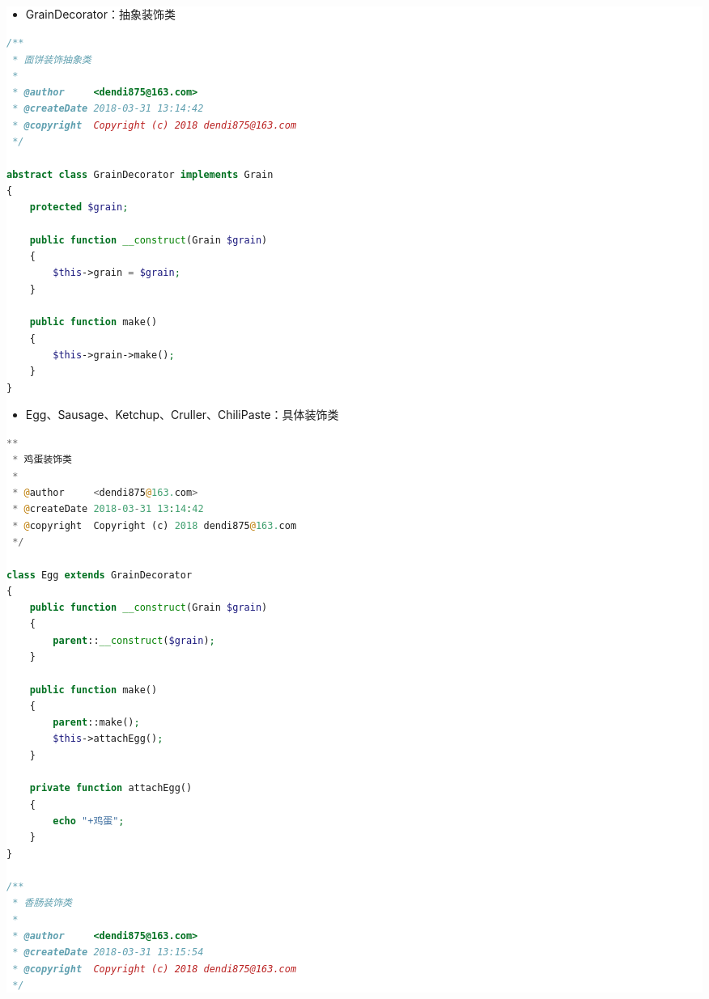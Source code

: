 * GrainDecorator：抽象装饰类

``` php
/**
 * 面饼装饰抽象类
 *
 * @author     <dendi875@163.com>
 * @createDate 2018-03-31 13:14:42
 * @copyright  Copyright (c) 2018 dendi875@163.com
 */

abstract class GrainDecorator implements Grain
{
    protected $grain;

    public function __construct(Grain $grain)
    {
        $this->grain = $grain;
    }

    public function make()
    {
        $this->grain->make();
    }
}
```

* Egg、Sausage、Ketchup、Cruller、ChiliPaste：具体装饰类

``` php
**
 * 鸡蛋装饰类
 *
 * @author     <dendi875@163.com>
 * @createDate 2018-03-31 13:14:42
 * @copyright  Copyright (c) 2018 dendi875@163.com
 */

class Egg extends GrainDecorator
{
    public function __construct(Grain $grain)
    {
        parent::__construct($grain);
    }

    public function make()
    {
        parent::make();
        $this->attachEgg();
    }

    private function attachEgg()
    {
        echo "+鸡蛋";
    }
}

/**
 * 香肠装饰类
 *
 * @author     <dendi875@163.com>
 * @createDate 2018-03-31 13:15:54
 * @copyright  Copyright (c) 2018 dendi875@163.com
 */

```